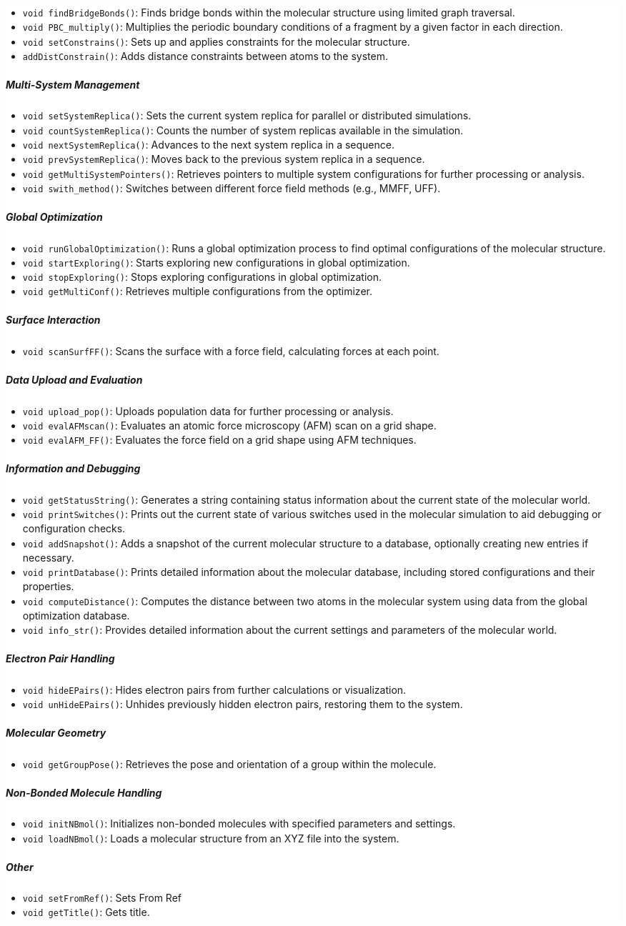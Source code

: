- `void findBridgeBonds()`: Finds bridge bonds within the molecular structure using limited graph traversal.
- `void PBC_multiply()`: Multiplies the periodic boundary conditions of a fragment by a given factor in each direction.
- `void setConstrains()`: Sets up and applies constraints for the molecular structure.
- `addDistConstrain()`: Adds distance constraints between atoms to the system.

##### Multi-System Management
- `void setSystemReplica()`: Sets the current system replica for parallel or distributed simulations.
- `void countSystemReplica()`: Counts the number of system replicas available in the simulation.
- `void nextSystemReplica()`: Advances to the next system replica in a sequence.
- `void prevSystemReplica()`: Moves back to the previous system replica in a sequence.
- `void getMultiSystemPointers()`: Retrieves pointers to multiple system configurations for further processing or analysis.
- `void swith_method()`: Switches between different force field methods (e.g., MMFF, UFF).

##### Global Optimization
- `void runGlobalOptimization()`: Runs a global optimization process to find optimal configurations of the molecular structure.
- `void startExploring()`: Starts exploring new configurations in global optimization.
- `void stopExploring()`: Stops exploring configurations in global optimization.
- `void getMultiConf()`: Retrieves multiple configurations from the optimizer.

##### Surface Interaction
- `void scanSurfFF()`: Scans the surface with a force field, calculating forces at each point.

##### Data Upload and Evaluation
- `void upload_pop()`: Uploads population data for further processing or analysis.
- `void evalAFMscan()`: Evaluates an atomic force microscopy (AFM) scan on a grid shape.
- `void evalAFM_FF()`: Evaluates the force field on a grid shape using AFM techniques.

##### Information and Debugging
- `void getStatusString()`: Generates a string containing status information about the current state of the molecular world.
- `void printSwitches()`: Prints out the current state of various switches used in the molecular simulation to aid debugging or configuration checks.
- `void addSnapshot()`: Adds a snapshot of the current molecular structure to a database, optionally creating new entries if necessary.
- `void printDatabase()`: Prints detailed information about the molecular database, including stored configurations and their properties.
- `void computeDistance()`: Computes the distance between two atoms in the molecular system using data from the global optimization database.
- `void info_str()`: Provides detailed information about the current settings and parameters of the molecular world.

##### Electron Pair Handling
- `void hideEPairs()`: Hides electron pairs from further calculations or visualization.
- `void unHideEPairs()`: Unhides previously hidden electron pairs, restoring them to the system.

##### Molecular Geometry
- `void getGroupPose()`: Retrieves the pose and orientation of a group within the molecule.

##### Non-Bonded Molecule Handling
- `void initNBmol()`: Initializes non-bonded molecules with specified parameters and settings.
- `void loadNBmol()`: Loads a molecular structure from an XYZ file into the system.

##### Other
- `void setFromRef()`: Sets From Ref
- `void getTitle()`: Gets title.